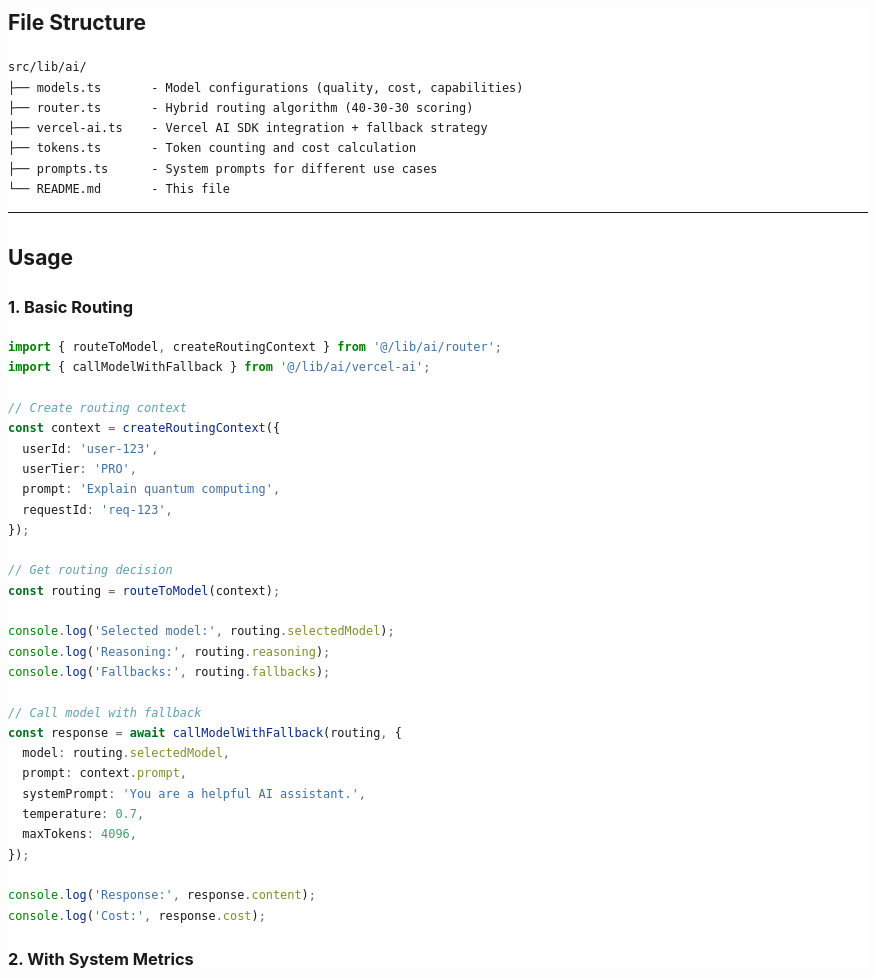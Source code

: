 
## File Structure

```
src/lib/ai/
├── models.ts       - Model configurations (quality, cost, capabilities)
├── router.ts       - Hybrid routing algorithm (40-30-30 scoring)
├── vercel-ai.ts    - Vercel AI SDK integration + fallback strategy
├── tokens.ts       - Token counting and cost calculation
├── prompts.ts      - System prompts for different use cases
└── README.md       - This file
```

---

## Usage

### 1. Basic Routing

```typescript
import { routeToModel, createRoutingContext } from '@/lib/ai/router';
import { callModelWithFallback } from '@/lib/ai/vercel-ai';

// Create routing context
const context = createRoutingContext({
  userId: 'user-123',
  userTier: 'PRO',
  prompt: 'Explain quantum computing',
  requestId: 'req-123',
});

// Get routing decision
const routing = routeToModel(context);

console.log('Selected model:', routing.selectedModel);
console.log('Reasoning:', routing.reasoning);
console.log('Fallbacks:', routing.fallbacks);

// Call model with fallback
const response = await callModelWithFallback(routing, {
  model: routing.selectedModel,
  prompt: context.prompt,
  systemPrompt: 'You are a helpful AI assistant.',
  temperature: 0.7,
  maxTokens: 4096,
});

console.log('Response:', response.content);
console.log('Cost:', response.cost);
```

### 2. With System Metrics
